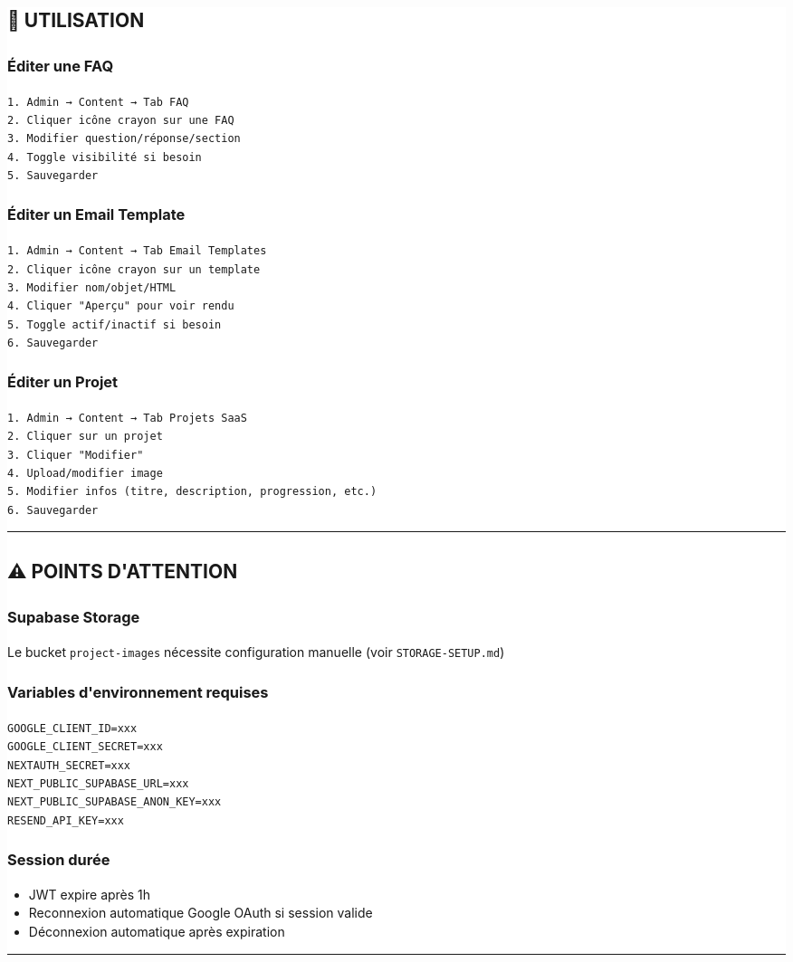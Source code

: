
## 📝 UTILISATION

### **Éditer une FAQ**
```
1. Admin → Content → Tab FAQ
2. Cliquer icône crayon sur une FAQ
3. Modifier question/réponse/section
4. Toggle visibilité si besoin
5. Sauvegarder
```

### **Éditer un Email Template**
```
1. Admin → Content → Tab Email Templates
2. Cliquer icône crayon sur un template
3. Modifier nom/objet/HTML
4. Cliquer "Aperçu" pour voir rendu
5. Toggle actif/inactif si besoin
6. Sauvegarder
```

### **Éditer un Projet**
```
1. Admin → Content → Tab Projets SaaS
2. Cliquer sur un projet
3. Cliquer "Modifier"
4. Upload/modifier image
5. Modifier infos (titre, description, progression, etc.)
6. Sauvegarder
```

---

## ⚠️ POINTS D'ATTENTION

### **Supabase Storage**
Le bucket `project-images` nécessite configuration manuelle (voir `STORAGE-SETUP.md`)

### **Variables d'environnement requises**
```env
GOOGLE_CLIENT_ID=xxx
GOOGLE_CLIENT_SECRET=xxx
NEXTAUTH_SECRET=xxx
NEXT_PUBLIC_SUPABASE_URL=xxx
NEXT_PUBLIC_SUPABASE_ANON_KEY=xxx
RESEND_API_KEY=xxx
```

### **Session durée**
- JWT expire après 1h
- Reconnexion automatique Google OAuth si session valide
- Déconnexion automatique après expiration

---